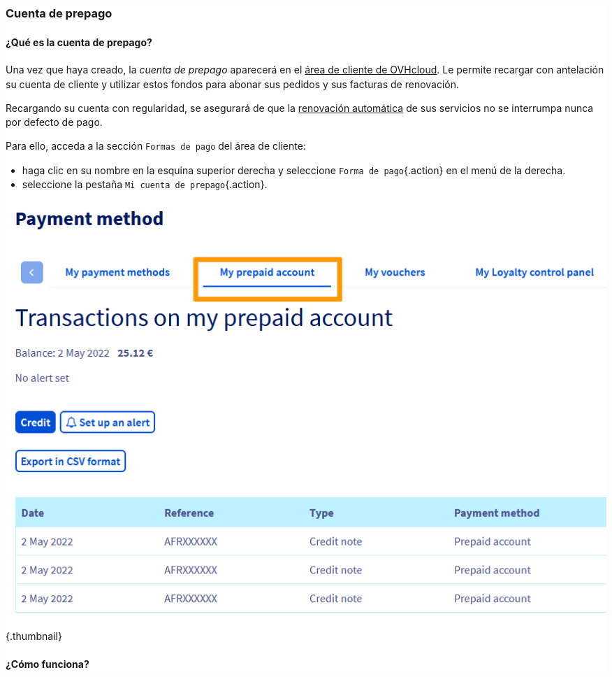 ### Cuenta de prepago

#### ¿Qué es la cuenta de prepago?

Una vez que haya creado, la *cuenta de prepago* aparecerá en el [área de cliente de OVHcloud](https://www.ovh.com/auth/?action=gotomanager&from=https://www.ovh.es/&ovhSubsidiary=es). Le permite recargar con antelación su cuenta de cliente y utilizar estos fondos para abonar sus pedidos y sus facturas de renovación.

Recargando su cuenta con regularidad, se asegurará de que la [renovación automática](/pages/account_and_service_management/managing_billing_payments_and_services/how_to_use_automatic_renewal) de sus servicios no se interrumpa nunca por defecto de pago.

Para ello, acceda a la sección `Formas de pago` del área de cliente:

- haga clic en su nombre en la esquina superior derecha y seleccione `Forma de pago`{.action} en el menú de la derecha.
- seleccione la pestaña `Mi cuenta de prepago`{.action}.

![prepaid-account](images/prepaid-account.png){.thumbnail}

#### ¿Cómo funciona?
